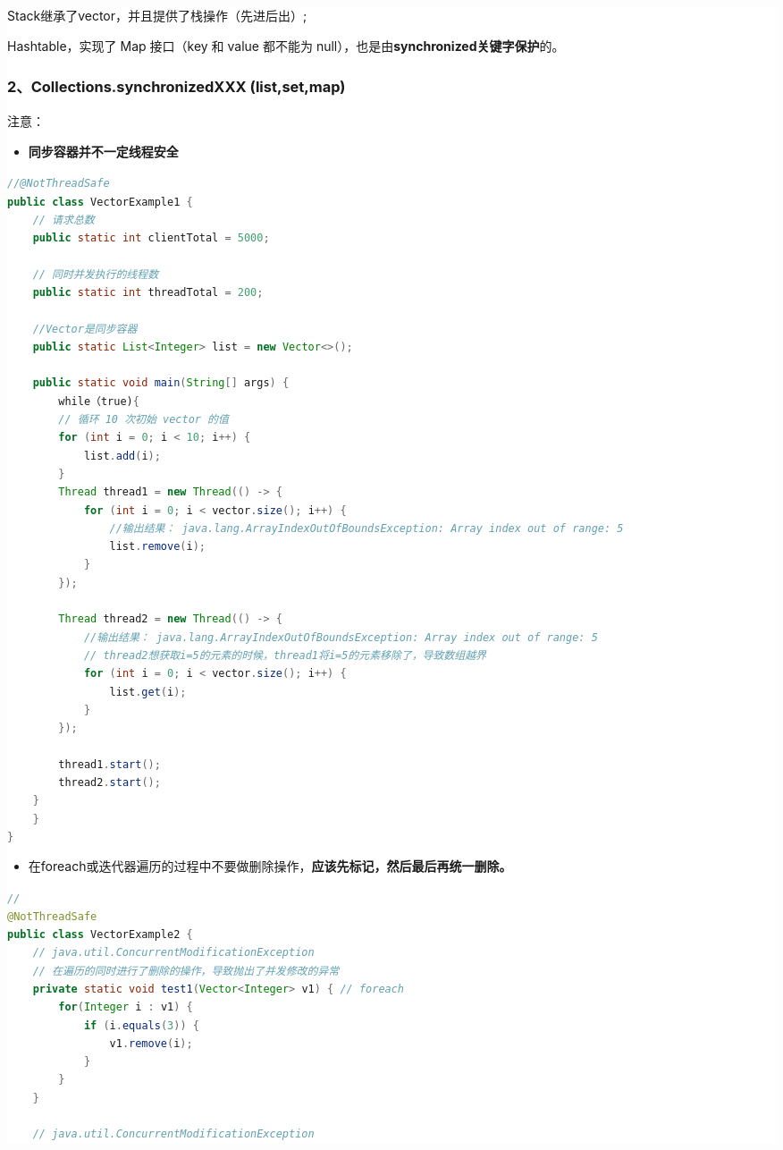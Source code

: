 Stack继承了vector，并且提供了栈操作（先进后出）;

Hashtable，实现了 Map 接口（key 和 value 都不能为 null），也是由**synchronized关键字保护**的。

### 2、Collections.synchronizedXXX (list,set,map)

注意：

* **同步容器并不一定线程安全**

```java
//@NotThreadSafe
public class VectorExample1 {
    // 请求总数
    public static int clientTotal = 5000;

    // 同时并发执行的线程数
    public static int threadTotal = 200;

    //Vector是同步容器
    public static List<Integer> list = new Vector<>();

    public static void main(String[] args) {
        while（true){
        // 循环 10 次初始 vector 的值
        for (int i = 0; i < 10; i++) {
            list.add(i);
        }
        Thread thread1 = new Thread(() -> {
            for (int i = 0; i < vector.size(); i++) {
                //输出结果： java.lang.ArrayIndexOutOfBoundsException: Array index out of range: 5
                list.remove(i);
            }
        });

        Thread thread2 = new Thread(() -> {
            //输出结果： java.lang.ArrayIndexOutOfBoundsException: Array index out of range: 5
            // thread2想获取i=5的元素的时候，thread1将i=5的元素移除了，导致数组越界
            for (int i = 0; i < vector.size(); i++) {
                list.get(i);
            }
        });

        thread1.start();
        thread2.start();
    }
    }
}
```

* 在foreach或迭代器遍历的过程中不要做删除操作，**应该先标记，然后最后再统一删除。**
```java
//
@NotThreadSafe
public class VectorExample2 {
    // java.util.ConcurrentModificationException
    // 在遍历的同时进行了删除的操作，导致抛出了并发修改的异常
    private static void test1(Vector<Integer> v1) { // foreach
        for(Integer i : v1) {
            if (i.equals(3)) {
                v1.remove(i);
            }
        }
    }

    // java.util.ConcurrentModificationException
```